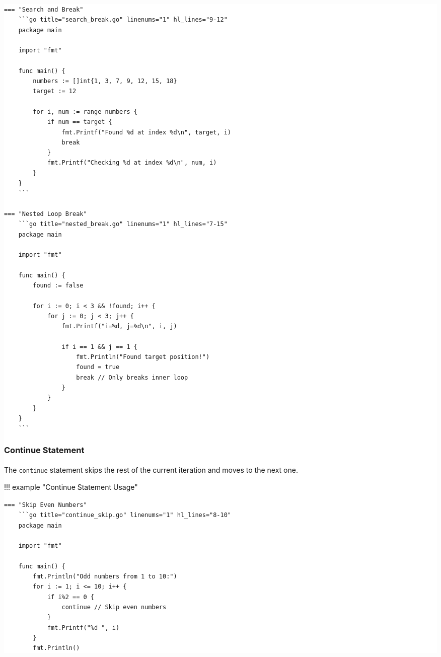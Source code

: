     === "Search and Break"
        ```go title="search_break.go" linenums="1" hl_lines="9-12"
        package main

        import "fmt"

        func main() {
            numbers := []int{1, 3, 7, 9, 12, 15, 18}
            target := 12

            for i, num := range numbers {
                if num == target {
                    fmt.Printf("Found %d at index %d\n", target, i)
                    break
                }
                fmt.Printf("Checking %d at index %d\n", num, i)
            }
        }
        ```

    === "Nested Loop Break"
        ```go title="nested_break.go" linenums="1" hl_lines="7-15"
        package main

        import "fmt"

        func main() {
            found := false

            for i := 0; i < 3 && !found; i++ {
                for j := 0; j < 3; j++ {
                    fmt.Printf("i=%d, j=%d\n", i, j)

                    if i == 1 && j == 1 {
                        fmt.Println("Found target position!")
                        found = true
                        break // Only breaks inner loop
                    }
                }
            }
        }
        ```

### Continue Statement

The `continue` statement skips the rest of the current iteration and moves to the next one.

!!! example "Continue Statement Usage"

    === "Skip Even Numbers"
        ```go title="continue_skip.go" linenums="1" hl_lines="8-10"
        package main

        import "fmt"

        func main() {
            fmt.Println("Odd numbers from 1 to 10:")
            for i := 1; i <= 10; i++ {
                if i%2 == 0 {
                    continue // Skip even numbers
                }
                fmt.Printf("%d ", i)
            }
            fmt.Println()
